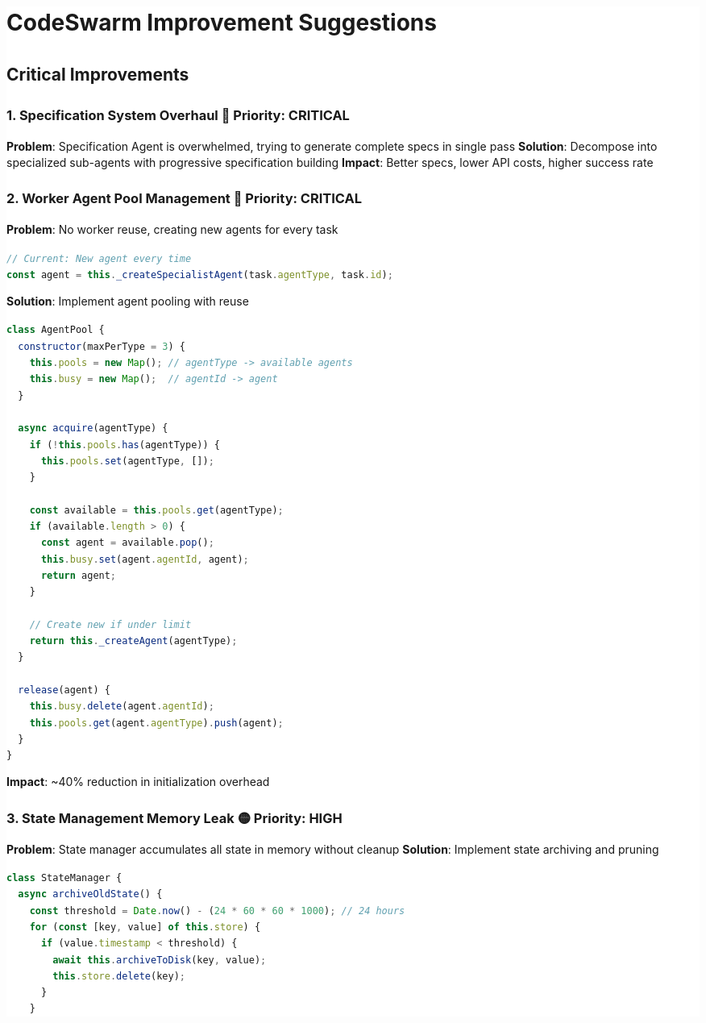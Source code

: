 # CodeSwarm Improvement Suggestions

## Critical Improvements

### 1. **Specification System Overhaul** 🔴 Priority: CRITICAL
**Problem**: Specification Agent is overwhelmed, trying to generate complete specs in single pass
**Solution**: Decompose into specialized sub-agents with progressive specification building
**Impact**: Better specs, lower API costs, higher success rate

### 2. **Worker Agent Pool Management** 🔴 Priority: CRITICAL
**Problem**: No worker reuse, creating new agents for every task
```javascript
// Current: New agent every time
const agent = this._createSpecialistAgent(task.agentType, task.id);
```
**Solution**: Implement agent pooling with reuse
```javascript
class AgentPool {
  constructor(maxPerType = 3) {
    this.pools = new Map(); // agentType -> available agents
    this.busy = new Map();  // agentId -> agent
  }

  async acquire(agentType) {
    if (!this.pools.has(agentType)) {
      this.pools.set(agentType, []);
    }

    const available = this.pools.get(agentType);
    if (available.length > 0) {
      const agent = available.pop();
      this.busy.set(agent.agentId, agent);
      return agent;
    }

    // Create new if under limit
    return this._createAgent(agentType);
  }

  release(agent) {
    this.busy.delete(agent.agentId);
    this.pools.get(agent.agentType).push(agent);
  }
}
```
**Impact**: ~40% reduction in initialization overhead

### 3. **State Management Memory Leak** 🟡 Priority: HIGH
**Problem**: State manager accumulates all state in memory without cleanup
**Solution**: Implement state archiving and pruning
```javascript
class StateManager {
  async archiveOldState() {
    const threshold = Date.now() - (24 * 60 * 60 * 1000); // 24 hours
    for (const [key, value] of this.store) {
      if (value.timestamp < threshold) {
        await this.archiveToDisk(key, value);
        this.store.delete(key);
      }
    }
```